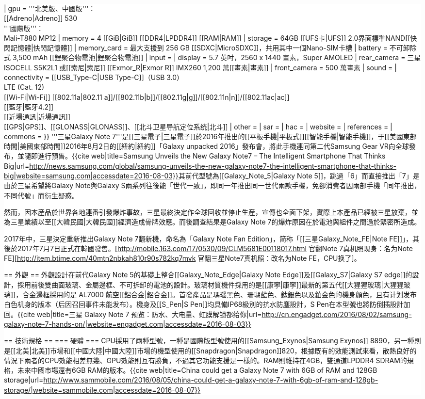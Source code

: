 | gpu          = '''北美版、中國版'''：<br />[[Adreno|Adreno]] 530 <br />'''國際版'''：<br />Mali-T880 MP12
| memory       = 4 [[GiB|GiB]] [[DDR4|LPDDR4]] [[RAM|RAM]]
| storage      = 64GB [[UFS卡|UFS]] 2.0界面標準NAND[[快閃記憶體|快閃記憶體]]
| memory_card  = 最大支援到 256 GB [[SDXC|MicroSDXC]]，共用其中一個Nano-SIM卡槽
| battery      = 不可卸除式 3,500 mAh [[鋰聚合物電池|鋰聚合物電池]]
| input        = 
| display      = 5.7 英吋，2560 x 1440 畫素，Super AMOLED
| rear_camera  = 三星 ISOCELL S5K2L1 或[[索尼|索尼]] [[Exmor_R|Exmor R]] IMX260 1,200 萬[[畫素|畫素]]
| front_camera = 500 萬畫素
| sound        = 
| connectivity = [[USB_Type-C|USB Type-C]]（USB 3.0）<br />LTE (Cat. 12)<br />[[Wi-Fi|Wi-Fi]] [[802.11a|802.11 a]]/[[802.11b|b]]/[[802.11g|g]]/[[802.11n|n]]/[[802.11ac|ac]]<br />[[藍牙|藍牙4.2]]<br />[[近場通訊|近場通訊]]<br />[[GPS|GPS]]、[[GLONASS|GLONASS]]、[[北斗卫星导航定位系统|北斗]]
| other        = 
| sar          = 
| hac          = 
| website      =
| references   = 
| commons      = 
}}
'''三星Galaxy Note 7'''是[[三星電子|三星電子]]於2016年推出的[[平板手機|平板式]][[智能手機|智能手機]]，于[[美國東部時間|美國東部時間]]2016年8月2日的[[紐約|紐約]]「Galaxy unpacked 2016」發布會，將此手機連同第二代Samsung Gear VR向全球發布，並隨即進行預售。<ref>{{cite web|title=Samsung Unveils the New Galaxy Note7 – The Intelligent Smartphone That Thinks Big|url=http://news.samsung.com/global/samsung-unveils-the-new-galaxy-note7-the-intelligent-smartphone-that-thinks-big|website=samsung.com|accessdate=2016-08-03}}</ref>其前代型號為[[Galaxy_Note_5|Galaxy Note 5]]，跳過「6」而直接推出「7」是由於三星希望將Galaxy Note與Galaxy S兩系列往後能「世代一致」，即同一年推出同一世代兩款手機，免卻消費者因兩部手機「同年推出，不同代號」而衍生疑惑。

然而，因本産品於世界各地連番引發爆炸事故，三星最終決定作全球回收並停止生産，宣傳也全面下架，實際上本產品已經被三星放棄，並為三星業績以至[[大韓民國|大韓民國]]經濟造成骨牌效應。而後調查結果是Galaxy Note 7的爆炸原因在於電池與組件之間過於緊密所造成。

2017年中，三星決定重新推出Galaxy Note 7翻新機，命名為「Galaxy Note Fan Edition」，简称「[[三星Galaxy_Note_FE|Note FE]]」，其後於2017年7月7日正式在韓國發售。<ref>[http://mobile.163.com/17/0530/09/CLM5681E00118017.html 官翻Note 7真机照现身：名为Note FE]</ref><ref>[http://item.btime.com/40mtn2nbkah810r90s782kq7mvk 官翻三星Note7真机照：改名为Note FE，CPU换了]</ref>。

== 外觀 ==
外觀設計在前代Galaxy Note 5的基礎上整合[[Galaxy_Note_Edge|Galaxy Note Edge]]及[[Galaxy_S7|Galaxy S7 edge]]的設計，採用前後雙曲面玻璃、金屬邊框、不可拆卸的電池的設計。玻璃材質機件採用的是[[康寧|康寧]]最新的第五代[[大猩猩玻璃|大猩猩玻璃]]，合金邊框採用的是 AL7000 航空[[鋁合金|鋁合金]]。首發產品是瑪瑙黑色、珊瑚藍色、鈦銀色以及鉑金色的機身顏色，且有计划发布白色机身的版本（后因召回事件未能发布）。機身及[[S_Pen|S Pen]]均具備IP68級別的抗水防塵設計，S Pen在本型號也將防倒插設計加回。<ref name="engadget1">{{cite web|title=三星 Galaxy Note 7 预览：防水、大电量、虹膜解锁都给你|url=http://cn.engadget.com/2016/08/02/samsung-galaxy-note-7-hands-on/|website=engadget.com|accessdate=2016-08-03}}</ref>

== 技術規格 ==
=== 硬體 ===
CPU採用了兩種型號，一種是國際版型號使用的[[Samsung_Exynos|Samsung Exynos]] 8890，另一種則是[[北美|北美]]市場和[[中國大陸|中國大陸]]市場的機型使用的[[Snapdragon|Snapdragon]]820，根據既有的效能測試來看，散熱良好的情況下兩者的CPU效能相差無幾、GPU效能則互有勝負，不過其它功能支援是一樣的。RAM則維持在4GB，雙通道LPDDR4 SDRAM的規格，未來中國市場還有6GB RAM的版本。<ref name="sammobile1">{{cite web|title=China could get a Galaxy Note 7 with 6GB of RAM and 128GB storage|url=http://www.sammobile.com/2016/08/05/china-could-get-a-galaxy-note-7-with-6gb-of-ram-and-128gb-storage/|website=sammobile.com|accessdate=2016-08-07}}</ref>
